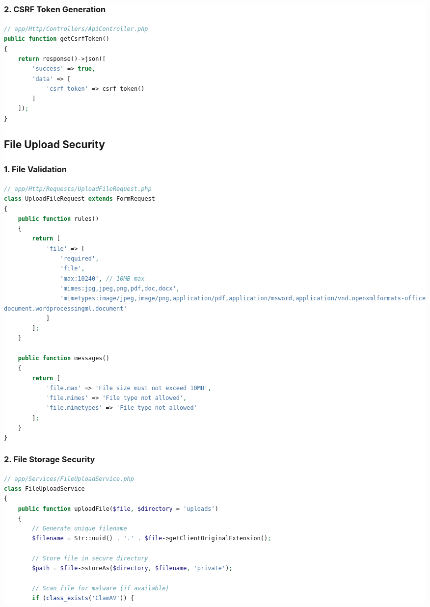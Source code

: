 ### 2. CSRF Token Generation

```php
// app/Http/Controllers/ApiController.php
public function getCsrfToken()
{
    return response()->json([
        'success' => true,
        'data' => [
            'csrf_token' => csrf_token()
        ]
    ]);
}
```

## File Upload Security

### 1. File Validation

```php
// app/Http/Requests/UploadFileRequest.php
class UploadFileRequest extends FormRequest
{
    public function rules()
    {
        return [
            'file' => [
                'required',
                'file',
                'max:10240', // 10MB max
                'mimes:jpg,jpeg,png,pdf,doc,docx',
                'mimetypes:image/jpeg,image/png,application/pdf,application/msword,application/vnd.openxmlformats-officedocument.wordprocessingml.document'
            ]
        ];
    }

    public function messages()
    {
        return [
            'file.max' => 'File size must not exceed 10MB',
            'file.mimes' => 'File type not allowed',
            'file.mimetypes' => 'File type not allowed'
        ];
    }
}
```

### 2. File Storage Security

```php
// app/Services/FileUploadService.php
class FileUploadService
{
    public function uploadFile($file, $directory = 'uploads')
    {
        // Generate unique filename
        $filename = Str::uuid() . '.' . $file->getClientOriginalExtension();

        // Store file in secure directory
        $path = $file->storeAs($directory, $filename, 'private');

        // Scan file for malware (if available)
        if (class_exists('ClamAV')) {
```